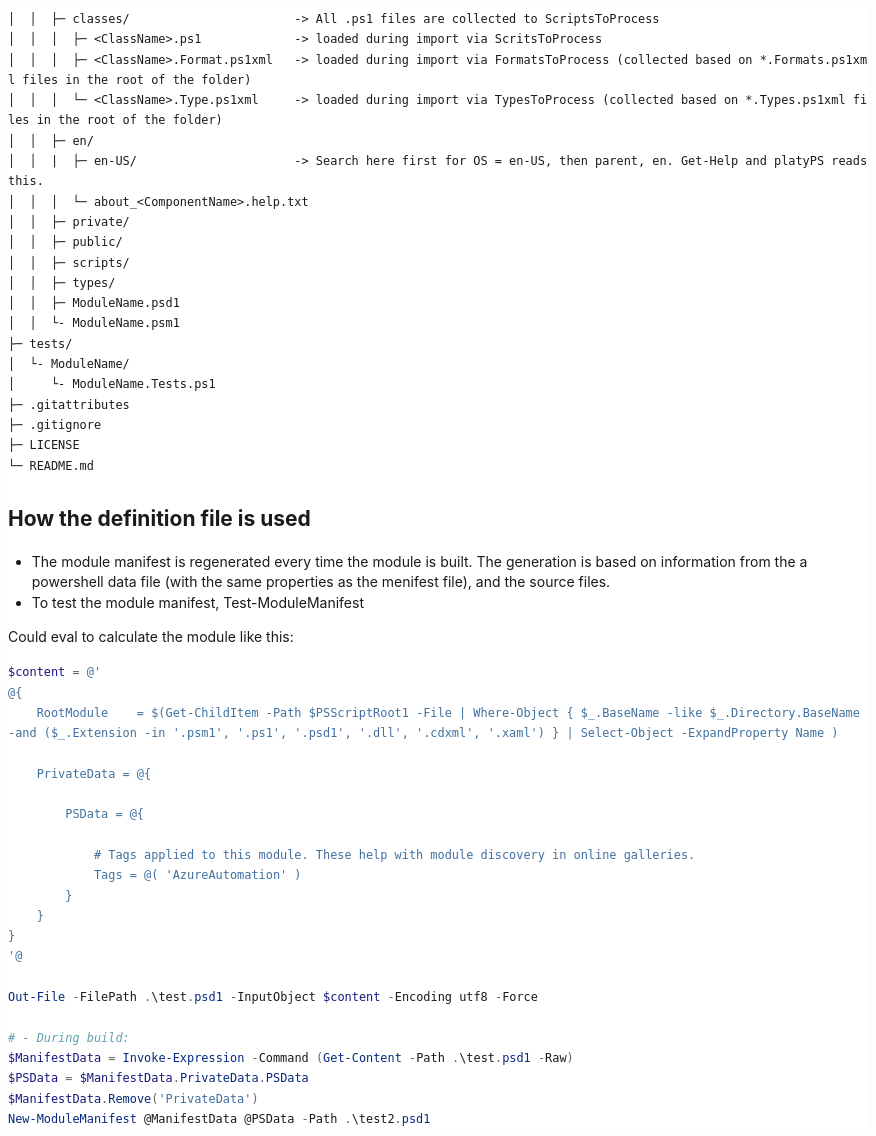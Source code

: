```txt
│  │  ├─ classes/                       -> All .ps1 files are collected to ScriptsToProcess
│  │  │  ├─ <ClassName>.ps1             -> loaded during import via ScritsToProcess
│  │  │  ├─ <ClassName>.Format.ps1xml   -> loaded during import via FormatsToProcess (collected based on *.Formats.ps1xml files in the root of the folder)
│  │  │  └─ <ClassName>.Type.ps1xml     -> loaded during import via TypesToProcess (collected based on *.Types.ps1xml files in the root of the folder)
│  │  ├─ en/
│  │  |  ├─ en-US/                      -> Search here first for OS = en-US, then parent, en. Get-Help and platyPS reads this.
│  │  │  └─ about_<ComponentName>.help.txt
│  │  ├─ private/
│  │  ├─ public/
│  │  ├─ scripts/
│  │  ├─ types/
│  │  ├─ ModuleName.psd1
│  │  └- ModuleName.psm1
├─ tests/
│  └- ModuleName/
│     └- ModuleName.Tests.ps1
├─ .gitattributes
├─ .gitignore
├─ LICENSE
└─ README.md
```


## How the definition file is used

- The module manifest is regenerated every time the module is built. The generation is based on information from the a powershell data file (with the same properties as the menifest file), and the source files.
- To test the module manifest, Test-ModuleManifest


Could eval to calculate the module like this:
```powershell
$content = @'
@{
    RootModule    = $(Get-ChildItem -Path $PSScriptRoot1 -File | Where-Object { $_.BaseName -like $_.Directory.BaseName -and ($_.Extension -in '.psm1', '.ps1', '.psd1', '.dll', '.cdxml', '.xaml') } | Select-Object -ExpandProperty Name )

    PrivateData = @{

        PSData = @{

            # Tags applied to this module. These help with module discovery in online galleries.
            Tags = @( 'AzureAutomation' )
        }
    }
}
'@

Out-File -FilePath .\test.psd1 -InputObject $content -Encoding utf8 -Force

# - During build:
$ManifestData = Invoke-Expression -Command (Get-Content -Path .\test.psd1 -Raw)
$PSData = $ManifestData.PrivateData.PSData
$ManifestData.Remove('PrivateData')
New-ModuleManifest @ManifestData @PSData -Path .\test2.psd1
```
